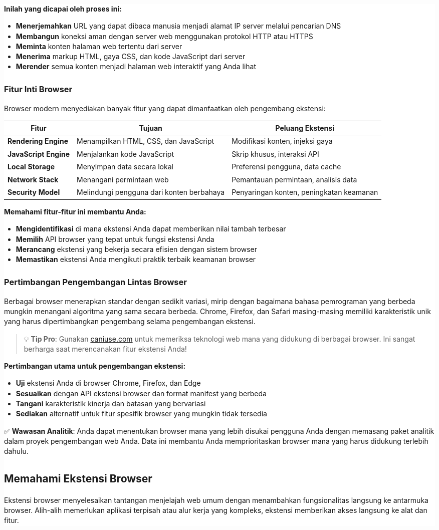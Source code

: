 **Inilah yang dicapai oleh proses ini:**
- **Menerjemahkan** URL yang dapat dibaca manusia menjadi alamat IP server melalui pencarian DNS
- **Membangun** koneksi aman dengan server web menggunakan protokol HTTP atau HTTPS
- **Meminta** konten halaman web tertentu dari server
- **Menerima** markup HTML, gaya CSS, dan kode JavaScript dari server
- **Merender** semua konten menjadi halaman web interaktif yang Anda lihat

### Fitur Inti Browser

Browser modern menyediakan banyak fitur yang dapat dimanfaatkan oleh pengembang ekstensi:

| Fitur | Tujuan | Peluang Ekstensi |
|-------|--------|------------------|
| **Rendering Engine** | Menampilkan HTML, CSS, dan JavaScript | Modifikasi konten, injeksi gaya |
| **JavaScript Engine** | Menjalankan kode JavaScript | Skrip khusus, interaksi API |
| **Local Storage** | Menyimpan data secara lokal | Preferensi pengguna, data cache |
| **Network Stack** | Menangani permintaan web | Pemantauan permintaan, analisis data |
| **Security Model** | Melindungi pengguna dari konten berbahaya | Penyaringan konten, peningkatan keamanan |

**Memahami fitur-fitur ini membantu Anda:**
- **Mengidentifikasi** di mana ekstensi Anda dapat memberikan nilai tambah terbesar
- **Memilih** API browser yang tepat untuk fungsi ekstensi Anda
- **Merancang** ekstensi yang bekerja secara efisien dengan sistem browser
- **Memastikan** ekstensi Anda mengikuti praktik terbaik keamanan browser

### Pertimbangan Pengembangan Lintas Browser

Berbagai browser menerapkan standar dengan sedikit variasi, mirip dengan bagaimana bahasa pemrograman yang berbeda mungkin menangani algoritma yang sama secara berbeda. Chrome, Firefox, dan Safari masing-masing memiliki karakteristik unik yang harus dipertimbangkan pengembang selama pengembangan ekstensi.

> 💡 **Tip Pro**: Gunakan [caniuse.com](https://www.caniuse.com) untuk memeriksa teknologi web mana yang didukung di berbagai browser. Ini sangat berharga saat merencanakan fitur ekstensi Anda!

**Pertimbangan utama untuk pengembangan ekstensi:**
- **Uji** ekstensi Anda di browser Chrome, Firefox, dan Edge
- **Sesuaikan** dengan API ekstensi browser dan format manifest yang berbeda
- **Tangani** karakteristik kinerja dan batasan yang bervariasi
- **Sediakan** alternatif untuk fitur spesifik browser yang mungkin tidak tersedia

✅ **Wawasan Analitik**: Anda dapat menentukan browser mana yang lebih disukai pengguna Anda dengan memasang paket analitik dalam proyek pengembangan web Anda. Data ini membantu Anda memprioritaskan browser mana yang harus didukung terlebih dahulu.

## Memahami Ekstensi Browser

Ekstensi browser menyelesaikan tantangan menjelajah web umum dengan menambahkan fungsionalitas langsung ke antarmuka browser. Alih-alih memerlukan aplikasi terpisah atau alur kerja yang kompleks, ekstensi memberikan akses langsung ke alat dan fitur.

